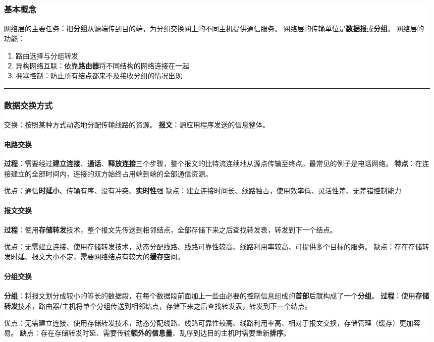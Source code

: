 ### 基本概念
网络层的主要任务：把**分组**从源端传到目的端，为分组交换网上的不同主机提供通信服务。
网络层的传输单位是**数据报**或**分组**。
网络层的功能：
1. 路由选择与分组转发
2. 异构网络互联：依靠**路由器**将不同结构的网络连接在一起
3. 拥塞控制：防止所有结点都来不及接收分组的情况出现

---
### 数据交换方式
交换：按照某种方式动态地分配传输线路的资源。
**报文**：源应用程序发送的信息整体。

#### 电路交换
**过程**：需要经过**建立连接**、**通话**、**释放连接**三个步骤，整个报文的比特流连续地从源点传输至终点。最常见的例子是电话网络。
**特点**：在连接建立的全部时间内，连接的双方始终占用端到端的全部通信资源。

优点：通信**时延小**、传输有序、没有冲突、**实时性**强
缺点：建立连接时间长、线路独占，使用效率低、灵活性差、无差错控制能力

#### 报文交换
**过程**：使用**存储转发**技术，整个报文先传送到相邻结点，全部存储下来之后查找转发表，转发到下一个结点。

优点：无需建立连接、使用存储转发技术，动态分配线路、线路可靠性较高、线路利用率较高、可提供多个目标的服务。
缺点：存在存储转发时延、报文大小不定，需要网络结点有较大的**缓存**空间。

#### 分组交换
**分组**：将报文划分成较小的等长的数据段，在每个数据段前面加上一些由必要的控制信息组成的**首部**后就构成了一个**分组**。
**过程**：使用**存储转发**技术，路由器/主机将单个分组传送到相邻结点，存储下来之后查找转发表，转发到下一个结点。

优点：无需建立连接、使用存储转发技术，动态分配线路、线路可靠性较高、线路利用率高、相对于报文交换，存储管理（缓存）更加容易。
缺点：存在存储转发时延、需要传输**额外的信息量**、乱序到达目的主机时需要重新**排序**。

